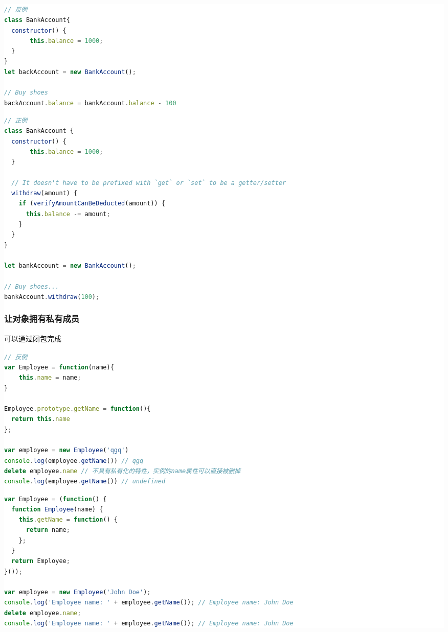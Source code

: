 ````js
// 反例
class BankAccount{
  constructor() {
	   this.balance = 1000;
  }
}
let backAccount = new BankAccount();

// Buy shoes
backAccount.balance = bankAccount.balance - 100
````
````js
// 正例
class BankAccount {
  constructor() {
	   this.balance = 1000;
  }

  // It doesn't have to be prefixed with `get` or `set` to be a getter/setter
  withdraw(amount) {
  	if (verifyAmountCanBeDeducted(amount)) {
  	  this.balance -= amount;
  	}
  }
}

let bankAccount = new BankAccount();

// Buy shoes...
bankAccount.withdraw(100);
````
### 让对象拥有私有成员
可以通过闭包完成
````js
// 反例
var Employee = function(name){
    this.name = name;
}

Employee.prototype.getName = function(){
  return this.name
};

var employee = new Employee('qgq')
console.log(employee.getName()) // qgq
delete employee.name // 不具有私有化的特性，实例的name属性可以直接被删掉
console.log(employee.getName()) // undefined
````
````js
var Employee = (function() {
  function Employee(name) {
    this.getName = function() {
      return name;
    };
  }
  return Employee;
}());

var employee = new Employee('John Doe');
console.log('Employee name: ' + employee.getName()); // Employee name: John Doe
delete employee.name;
console.log('Employee name: ' + employee.getName()); // Employee name: John Doe
````
````js
````